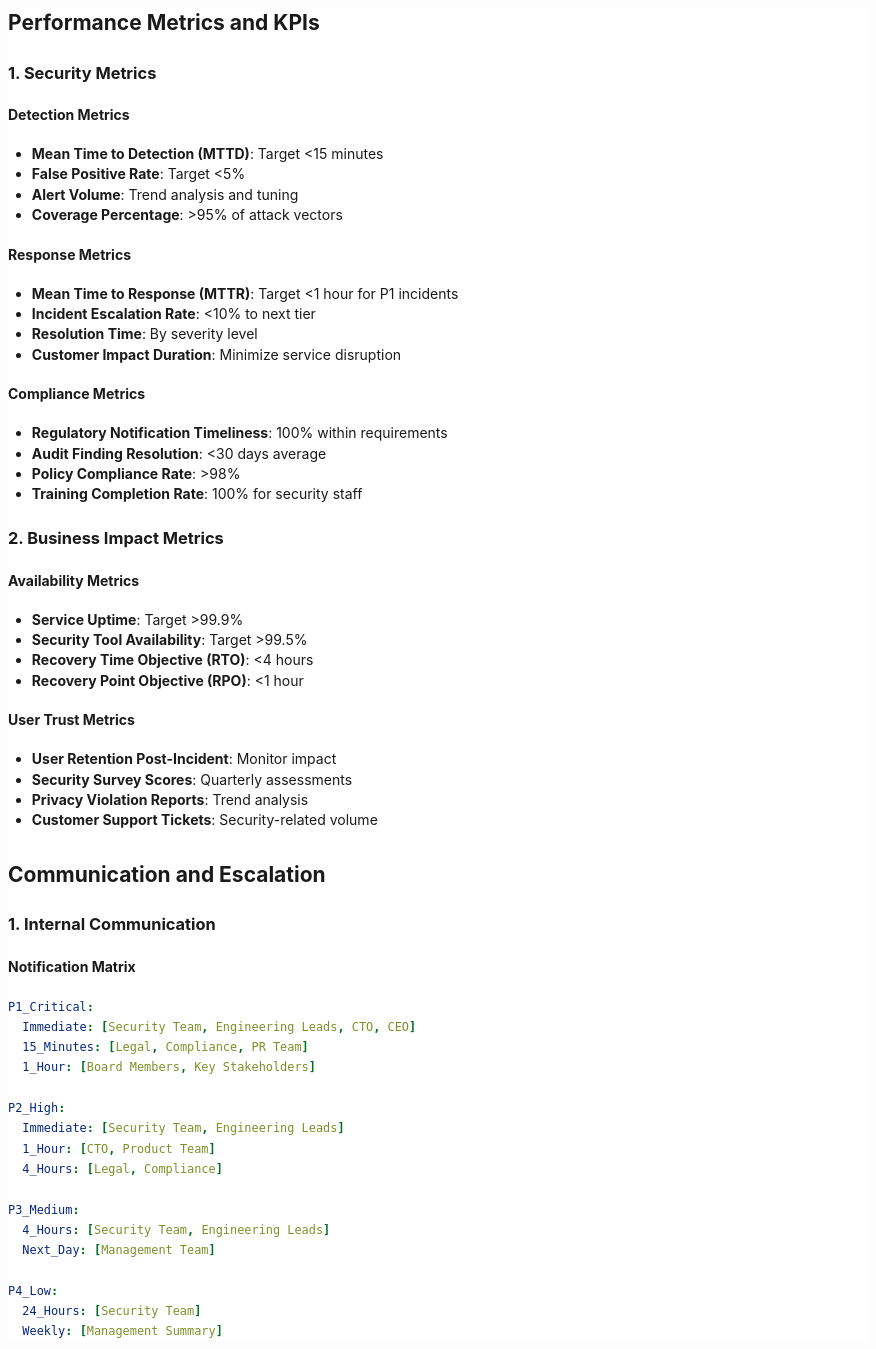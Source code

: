 ## Performance Metrics and KPIs

### 1. Security Metrics

#### Detection Metrics
- **Mean Time to Detection (MTTD)**: Target <15 minutes
- **False Positive Rate**: Target <5%
- **Alert Volume**: Trend analysis and tuning
- **Coverage Percentage**: >95% of attack vectors

#### Response Metrics
- **Mean Time to Response (MTTR)**: Target <1 hour for P1 incidents
- **Incident Escalation Rate**: <10% to next tier
- **Resolution Time**: By severity level
- **Customer Impact Duration**: Minimize service disruption

#### Compliance Metrics
- **Regulatory Notification Timeliness**: 100% within requirements
- **Audit Finding Resolution**: <30 days average
- **Policy Compliance Rate**: >98%
- **Training Completion Rate**: 100% for security staff

### 2. Business Impact Metrics

#### Availability Metrics
- **Service Uptime**: Target >99.9%
- **Security Tool Availability**: Target >99.5%
- **Recovery Time Objective (RTO)**: <4 hours
- **Recovery Point Objective (RPO)**: <1 hour

#### User Trust Metrics
- **User Retention Post-Incident**: Monitor impact
- **Security Survey Scores**: Quarterly assessments
- **Privacy Violation Reports**: Trend analysis
- **Customer Support Tickets**: Security-related volume

## Communication and Escalation

### 1. Internal Communication

#### Notification Matrix
```yaml
P1_Critical:
  Immediate: [Security Team, Engineering Leads, CTO, CEO]
  15_Minutes: [Legal, Compliance, PR Team]
  1_Hour: [Board Members, Key Stakeholders]

P2_High:
  Immediate: [Security Team, Engineering Leads]
  1_Hour: [CTO, Product Team]
  4_Hours: [Legal, Compliance]

P3_Medium:
  4_Hours: [Security Team, Engineering Leads]
  Next_Day: [Management Team]

P4_Low:
  24_Hours: [Security Team]
  Weekly: [Management Summary]
```
